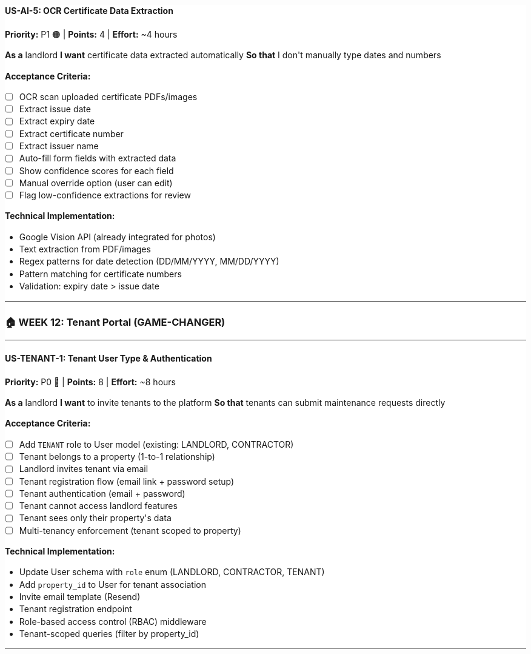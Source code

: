 
#### US-AI-5: OCR Certificate Data Extraction
**Priority:** P1 🟠 | **Points:** 4 | **Effort:** ~4 hours

**As a** landlord
**I want** certificate data extracted automatically
**So that** I don't manually type dates and numbers

**Acceptance Criteria:**
- [ ] OCR scan uploaded certificate PDFs/images
- [ ] Extract issue date
- [ ] Extract expiry date
- [ ] Extract certificate number
- [ ] Extract issuer name
- [ ] Auto-fill form fields with extracted data
- [ ] Show confidence scores for each field
- [ ] Manual override option (user can edit)
- [ ] Flag low-confidence extractions for review

**Technical Implementation:**
- Google Vision API (already integrated for photos)
- Text extraction from PDF/images
- Regex patterns for date detection (DD/MM/YYYY, MM/DD/YYYY)
- Pattern matching for certificate numbers
- Validation: expiry date > issue date

---

### 🏠 WEEK 12: Tenant Portal (GAME-CHANGER)

---

#### US-TENANT-1: Tenant User Type & Authentication
**Priority:** P0 🔴 | **Points:** 8 | **Effort:** ~8 hours

**As a** landlord
**I want** to invite tenants to the platform
**So that** tenants can submit maintenance requests directly

**Acceptance Criteria:**
- [ ] Add `TENANT` role to User model (existing: LANDLORD, CONTRACTOR)
- [ ] Tenant belongs to a property (1-to-1 relationship)
- [ ] Landlord invites tenant via email
- [ ] Tenant registration flow (email link + password setup)
- [ ] Tenant authentication (email + password)
- [ ] Tenant cannot access landlord features
- [ ] Tenant sees only their property's data
- [ ] Multi-tenancy enforcement (tenant scoped to property)

**Technical Implementation:**
- Update User schema with `role` enum (LANDLORD, CONTRACTOR, TENANT)
- Add `property_id` to User for tenant association
- Invite email template (Resend)
- Tenant registration endpoint
- Role-based access control (RBAC) middleware
- Tenant-scoped queries (filter by property_id)

---